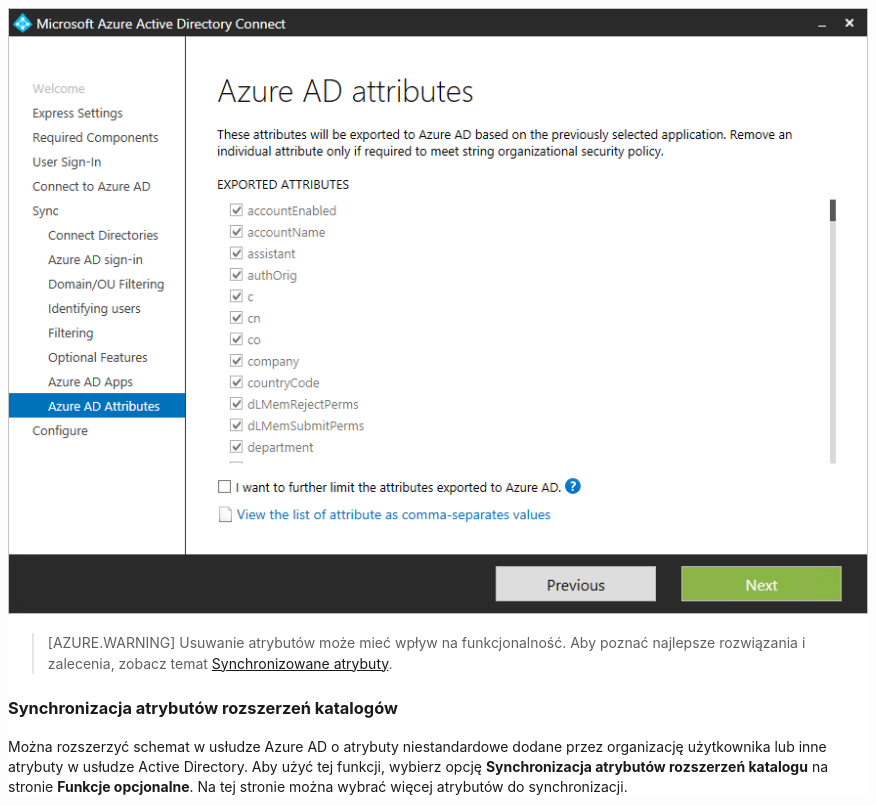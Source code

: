 ![Funkcje opcjonalne — atrybuty](./media/active-directory-aadconnect-get-started-custom/azureadattributes2.png)

>[AZURE.WARNING]
Usuwanie atrybutów może mieć wpływ na funkcjonalność. Aby poznać najlepsze rozwiązania i zalecenia, zobacz temat [Synchronizowane atrybuty](../active-directory-aadconnectsync-attributes-synchronized.md#attributes-to-synchronize).

### Synchronizacja atrybutów rozszerzeń katalogów
Można rozszerzyć schemat w usłudze Azure AD o atrybuty niestandardowe dodane przez organizację użytkownika lub inne atrybuty w usłudze Active Directory. Aby użyć tej funkcji, wybierz opcję **Synchronizacja atrybutów rozszerzeń katalogu** na stronie **Funkcje opcjonalne**. Na tej stronie można wybrać więcej atrybutów do synchronizacji.
